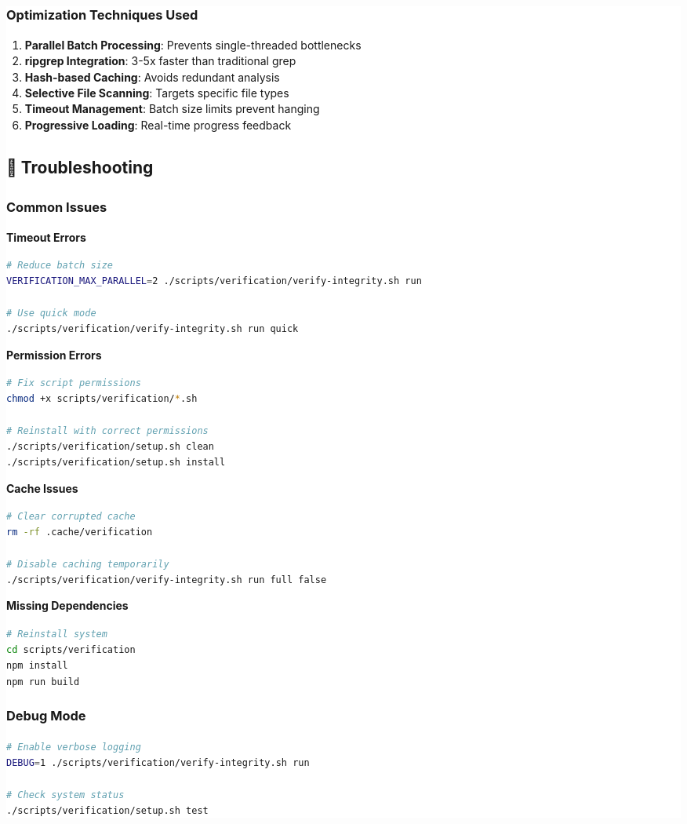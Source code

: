 ### Optimization Techniques Used

1. **Parallel Batch Processing**: Prevents single-threaded bottlenecks
2. **ripgrep Integration**: 3-5x faster than traditional grep
3. **Hash-based Caching**: Avoids redundant analysis
4. **Selective File Scanning**: Targets specific file types
5. **Timeout Management**: Batch size limits prevent hanging
6. **Progressive Loading**: Real-time progress feedback

## 🐛 Troubleshooting

### Common Issues

**Timeout Errors**
```bash
# Reduce batch size
VERIFICATION_MAX_PARALLEL=2 ./scripts/verification/verify-integrity.sh run

# Use quick mode
./scripts/verification/verify-integrity.sh run quick
```

**Permission Errors**
```bash
# Fix script permissions
chmod +x scripts/verification/*.sh

# Reinstall with correct permissions
./scripts/verification/setup.sh clean
./scripts/verification/setup.sh install
```

**Cache Issues**
```bash
# Clear corrupted cache
rm -rf .cache/verification

# Disable caching temporarily
./scripts/verification/verify-integrity.sh run full false
```

**Missing Dependencies**
```bash
# Reinstall system
cd scripts/verification
npm install
npm run build
```

### Debug Mode

```bash
# Enable verbose logging
DEBUG=1 ./scripts/verification/verify-integrity.sh run

# Check system status
./scripts/verification/setup.sh test
```
